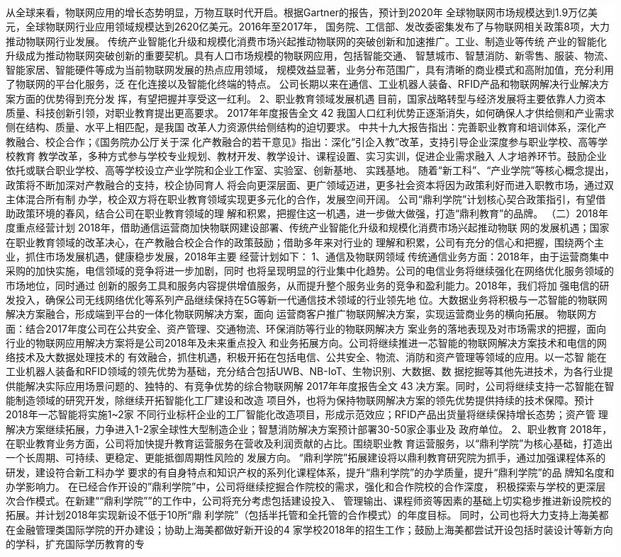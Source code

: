 从全球来看，物联网应用的增长态势明显，万物互联时代开启。根据Gartner的报告，预计到2020年
全球物联网市场规模达到1.9万亿美元，全球物联网行业应用领域规模达到2620亿美元。2016年至2017年，
国务院、工信部、发改委密集发布了与物联网相关政策8项，大力推动物联网行业发展。
传统产业智能化升级和规模化消费市场兴起推动物联网的突破创新和加速推广。工业、制造业等传统
产业的智能化升级成为推动物联网突破创新的重要契机。具有人口市场规模的物联网应用，包括智能交通、
智慧城市、智慧消防、新零售、服装、物流、智能家居、智能硬件等成为当前物联网发展的热点应用领域，
规模效益显著，业务分布范围广，具有清晰的商业模式和高附加值，充分利用了物联网的平台化服务，泛
在化连接以及智能化终端的特点。
公司长期以来在通信、工业机器人装备、RFID产品和物联网解决行业解决方案方面的优势得到充分发
挥，有望把握并享受这一红利。
2、职业教育领域发展机遇
目前，国家战略转型与经济发展将主要依靠人力资本质量、科技创新引领，对职业教育提出更高要求。
2017年年度报告全文
42
我国人口红利优势正逐渐消失，如何确保人才供给侧和产业需求侧在结构、质量、水平上相匹配，是我国
改革人力资源供给侧结构的迫切要求。
中共十九大报告指出：完善职业教育和培训体系，深化产教融合、校企合作；《国务院办公厅关于深
化产教融合的若干意见》指出：深化“引企入教”改革，支持引导企业深度参与职业学校、高等学校教育
教学改革，多种方式参与学校专业规划、教材开发、教学设计、课程设置、实习实训，促进企业需求融入
人才培养环节。鼓励企业依托或联合职业学校、高等学校设立产业学院和企业工作室、实验室、创新基地、
实践基地。
随着“新工科”、“产业学院”等核心概念提出，政策将不断加深对产教融合的支持，校企协同育人
将会向更深层面、更广领域迈进，更多社会资本将因为政策利好而进入职教市场，通过双主体混合所有制
办学，校企双方将在职业教育领域实现更多元化的合作，发展空间开阔。
公司“鼎利学院”计划核心契合政策指引，有望借助政策环境的春风，结合公司在职业教育领域的理
解和积累，把握住这一机遇，进一步做大做强，打造“鼎利教育”的品牌。
（二）2018年度重点经营计划
2018年，借助通信运营商加快物联网建设部署、传统产业智能化升级和规模化消费市场兴起推动物联
网的发展机遇；国家在职业教育领域的改革决心，在产教融合校企合作的政策鼓励；借助多年来对行业的
理解和积累，公司有充分的信心和把握，围绕两个主业，抓住市场发展机遇，健康稳步发展，2018年主要
经营计划如下：
1、通信及物联网领域
传统通信业务方面：2018年，由于运营商集中采购的加快实施，电信领域的竞争将进一步加剧，同时
也将呈现明显的行业集中化趋势。公司的电信业务将继续强化在网络优化服务领域的市场地位，同时通过
创新的服务工具和服务内容提供增值服务，从而提升整个服务业务的竞争和盈利能力。2018年，我们将加
强电信的研发投入，确保公司无线网络优化等系列产品继续保持在5G等新一代通信技术领域的行业领先地
位。大数据业务将积极与一芯智能的物联网解决方案融合，形成端到平台的一体化物联网解决方案，面向
运营商客户推广物联网解决方案，实现运营商业务的横向拓展。
物联网方面：结合2017年度公司在公共安全、资产管理、交通物流、环保消防等行业的物联网解决方
案业务的落地表现及对市场需求的把握，面向行业的物联网应用解决方案将是公司2018年及未来重点投入
和业务拓展方向。公司将继续推进一芯智能的物联网解决方案技术和电信的网络技术及大数据处理技术的
有效融合，抓住机遇，积极开拓在包括电信、公共安全、物流、消防和资产管理等领域的应用。以一芯智
能在工业机器人装备和RFID领域的领先优势为基础，充分结合包括UWB、NB-IoT、生物识别、大数据、数
据挖掘等其他先进技术，为各行业提供能解决实际应用场景问题的、独特的、有竞争优势的综合物联网解
2017年年度报告全文
43
决方案。同时，公司将继续支持一芯智能在智能制造领域的研究开发，除继续开拓智能化工厂建设和改造
项目外，也将为保持物联网解决方案的领先优势提供持续的技术保障。预计2018年一芯智能将实施1~2家
不同行业标杆企业的工厂智能化改造项目，形成示范效应；RFID产品出货量将继续保持增长态势；资产管
理解决方案继续拓展，力争进入1-2家全球性大型制造企业；智慧消防解决方案预计部署30-50家企事业及
政府单位。
2、职业教育
2018年，在职业教育业务方面，公司将加快提升教育运营服务在营收及利润贡献的占比。围绕职业教
育运营服务，以“鼎利学院”为核心基础，打造出一个长周期、可持续、更稳定、更能抵御周期性风险的
发展方向。
“鼎利学院”拓展建设将以鼎利教育研究院为抓手，通过加强课程体系的研发，建设符合新工科办学
要求的有自身特点和知识产权的系列化课程体系，提升“鼎利学院”的办学质量，提升“鼎利学院”的品
牌知名度和办学影响力。
在已经合作开设的”鼎利学院”中，公司将继续挖掘合作院校的需求，强化和合作院校的合作深度，
积极探索与学校的更深层次合作模式。在新建““鼎利学院””的工作中，公司将充分考虑包括建设投入、
管理输出、课程师资等因素的基础上切实稳步推进新设院校的拓展。并计划2018年实现新设不低于10所“鼎
利学院”（包括半托管和全托管的合作模式）的年度目标。
同时，公司也将大力支持上海美都在金融管理类国际学院的开办建设；协助上海美都做好新开设的4
家学校2018年的招生工作；鼓励上海美都尝试开设包括时装设计等新方向的学科，扩充国际学历教育的专
